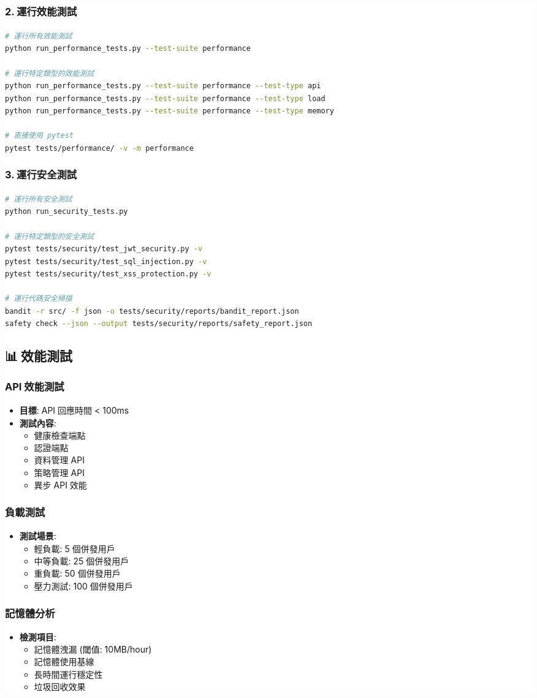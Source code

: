 ### 2. 運行效能測試

```bash
# 運行所有效能測試
python run_performance_tests.py --test-suite performance

# 運行特定類型的效能測試
python run_performance_tests.py --test-suite performance --test-type api
python run_performance_tests.py --test-suite performance --test-type load
python run_performance_tests.py --test-suite performance --test-type memory

# 直接使用 pytest
pytest tests/performance/ -v -m performance
```

### 3. 運行安全測試

```bash
# 運行所有安全測試
python run_security_tests.py

# 運行特定類型的安全測試
pytest tests/security/test_jwt_security.py -v
pytest tests/security/test_sql_injection.py -v
pytest tests/security/test_xss_protection.py -v

# 運行代碼安全掃描
bandit -r src/ -f json -o tests/security/reports/bandit_report.json
safety check --json --output tests/security/reports/safety_report.json
```

## 📊 效能測試

### API 效能測試
- **目標**: API 回應時間 < 100ms
- **測試內容**: 
  - 健康檢查端點
  - 認證端點
  - 資料管理 API
  - 策略管理 API
  - 異步 API 效能

### 負載測試
- **測試場景**:
  - 輕負載: 5 個併發用戶
  - 中等負載: 25 個併發用戶
  - 重負載: 50 個併發用戶
  - 壓力測試: 100 個併發用戶

### 記憶體分析
- **檢測項目**:
  - 記憶體洩漏 (閾值: 10MB/hour)
  - 記憶體使用基線
  - 長時間運行穩定性
  - 垃圾回收效果
